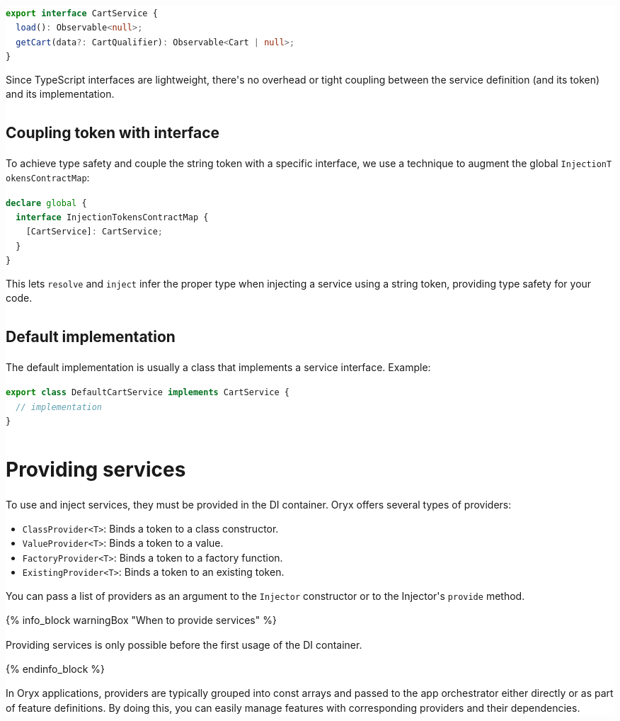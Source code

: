 ```ts
export interface CartService {
  load(): Observable<null>;
  getCart(data?: CartQualifier): Observable<Cart | null>;
}
```

Since TypeScript interfaces are lightweight, there's no overhead or tight coupling between the service definition (and its token) and its implementation.

## Coupling token with interface

To achieve type safety and couple the string token with a specific interface, we use a technique to augment the global `InjectionTokensContractMap`:

```ts
declare global {
  interface InjectionTokensContractMap {
    [CartService]: CartService;
  }
}
```

This lets `resolve` and `inject` infer the proper type when injecting a service using a string token, providing type safety for your code.

## Default implementation

The default implementation is usually a class that implements a service interface. Example:

```ts
export class DefaultCartService implements CartService {
  // implementation
}
```

# Providing services

To use and inject services, they must be provided in the DI container. Oryx offers several types of providers:

- `ClassProvider<T>`: Binds a token to a class constructor.
- `ValueProvider<T>`: Binds a token to a value.
- `FactoryProvider<T>`: Binds a token to a factory function.
- `ExistingProvider<T>`: Binds a token to an existing token.

You can pass a list of providers as an argument to the `Injector` constructor or to the Injector's `provide` method.

{% info_block warningBox "When to provide services" %}

Providing services is only possible before the first usage of the DI container.

{% endinfo_block %}

In Oryx applications, providers are typically grouped into const arrays and passed to the app orchestrator either directly or as part of feature definitions. By doing this, you can easily manage features with corresponding providers and their dependencies.
